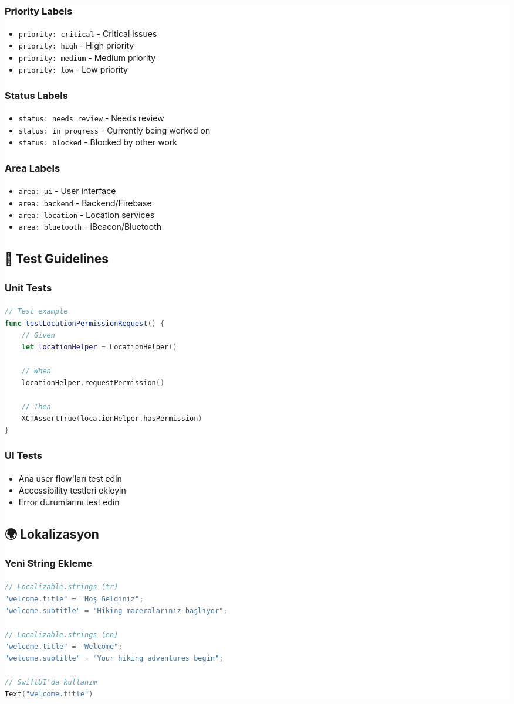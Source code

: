 ### Priority Labels
- `priority: critical` - Critical issues
- `priority: high` - High priority
- `priority: medium` - Medium priority
- `priority: low` - Low priority

### Status Labels
- `status: needs review` - Needs review
- `status: in progress` - Currently being worked on
- `status: blocked` - Blocked by other work

### Area Labels
- `area: ui` - User interface
- `area: backend` - Backend/Firebase
- `area: location` - Location services
- `area: bluetooth` - iBeacon/Bluetooth

## 📱 Test Guidelines

### Unit Tests
```swift
// Test example
func testLocationPermissionRequest() {
    // Given
    let locationHelper = LocationHelper()
    
    // When
    locationHelper.requestPermission()
    
    // Then
    XCTAssertTrue(locationHelper.hasPermission)
}
```

### UI Tests
- Ana user flow'ları test edin
- Accessibility testleri ekleyin
- Error durumlarını test edin

## 🌍 Lokalizasyon

### Yeni String Ekleme
```swift
// Localizable.strings (tr)
"welcome.title" = "Hoş Geldiniz";
"welcome.subtitle" = "Hiking maceralarınız başlıyor";

// Localizable.strings (en)
"welcome.title" = "Welcome";
"welcome.subtitle" = "Your hiking adventures begin";

// SwiftUI'da kullanım
Text("welcome.title")
```
